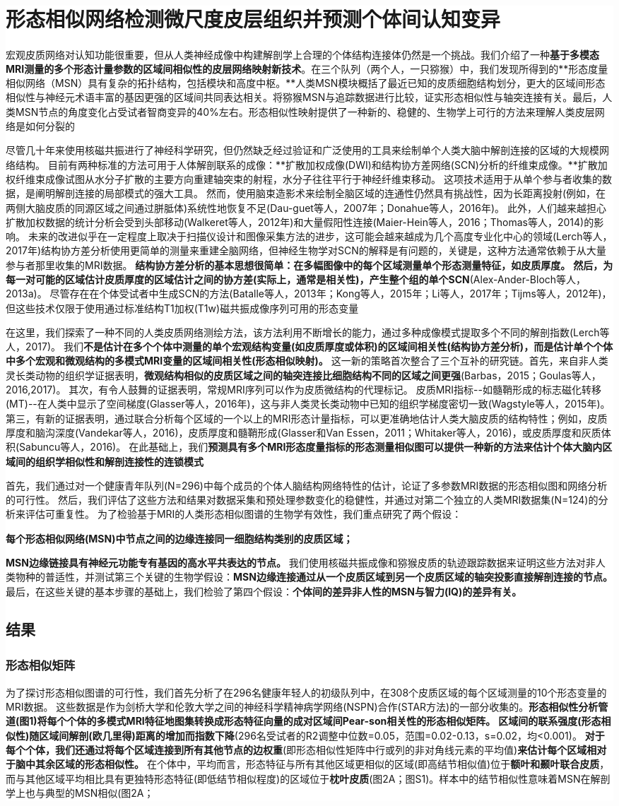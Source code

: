 # 形态相似网络检测微尺度皮层组织并预测个体间认知变异

宏观皮质网络对认知功能很重要，但从人类神经成像中构建解剖学上合理的个体结构连接体仍然是一个挑战。我们介绍了一种**基于多模态MRI测量的多个形态计量参数的区域间相似性的皮层网络映射新技术**。在三个队列（两个人，一只猕猴）中，我们发现所得到的**形态度量相似网络（MSN）具有复杂的拓扑结构，包括模块和高度中枢。**人类MSN模块概括了最近已知的皮质细胞结构划分，更大的区域间形态相似性与神经元术语丰富的基因更强的区域间共同表达相关。将猕猴MSN与追踪数据进行比较，证实形态相似性与轴突连接有关。最后，人类MSN节点的角度变化占受试者智商变异的40%左右。形态相似性映射提供了一种新的、稳健的、生物学上可行的方法来理解人类皮层网络是如何分裂的





尽管几十年来使用核磁共振进行了神经科学研究，但仍然缺乏经过验证和广泛使用的工具来绘制单个人类大脑中解剖连接的区域的大规模网络结构。
目前有两种标准的方法可用于人体解剖联系的成像：**扩散加权成像(DWI)和结构协方差网络(SCN)分析的纤维束成像。**扩散加权纤维束成像试图从水分子扩散的主要方向重建轴突束的射程，水分子往往平行于神经纤维束移动。
这项技术适用于从单个参与者收集的数据，是阐明解剖连接的局部模式的强大工具。
然而，使用脑束造影术来绘制全脑区域的连通性仍然具有挑战性，因为长距离投射(例如，在两侧大脑皮质的同源区域之间通过胼胝体)系统性地恢复不足(Dau-guet等人，2007年；Donahue等人，2016年)。
此外，人们越来越担心扩散加权数据的统计分析会受到头部移动(Walkeret等人，2012年)和大量假阳性连接(Maier-Hein等人，2016；Thomas等人，2014)的影响。
未来的改进似乎在一定程度上取决于扫描仪设计和图像采集方法的进步，这可能会越来越成为几个高度专业化中心的领域(Lerch等人，2017年)结构协方差分析使用更简单的测量来重建全脑网络，但神经生物学对SCN的解释是有问题的，关键是，这种方法通常依赖于从大量参与者那里收集的MRI数据。
**结构协方差分析的基本思想很简单：在多幅图像中的每个区域测量单个形态测量特征，如皮质厚度。**
**然后，为每一对可能的区域估计皮质厚度的区域估计之间的协方差(实际上，通常是相关性)，产生整个组的单个SCN**(Alex-Ander-Bloch等人，2013a)。
尽管存在在个体受试者中生成SCN的方法(Batalle等人，2013年；Kong等人，2015年；Li等人，2017年；Tijms等人，2012年)，但这些技术仅限于使用通过标准结构T1加权(T1w)磁共振成像序列可用的形态变量

在这里，我们探索了一种不同的人类皮质网络测绘方法，该方法利用不断增长的能力，通过多种成像模式提取多个不同的解剖指数(Lerch等人，2017)。
我们**不是估计在多个个体中测量的单个宏观结构变量(如皮质厚度或体积)的区域间相关性(结构协方差分析)，而是估计单个个体中多个宏观和微观结构的多模式MRI变量的区域间相关性(形态相似映射)。**
这一新的策略首次整合了三个互补的研究链。首先，来自非人类灵长类动物的组织学证据表明，**微观结构相似的皮质区域之间的轴突连接比细胞结构不同的区域之间更强**(Barbas，2015；Goulas等人，2016,2017)。
其次，有令人鼓舞的证据表明，常规MRI序列可以作为皮质微结构的代理标记。
皮质MRI指标--如髓鞘形成的标志磁化转移(MT)--在人类中显示了空间梯度(Glasser等人，2016年)，这与非人类灵长类动物中已知的组织学梯度密切一致(Wagstyle等人，2015年)。
第三，有新的证据表明，通过联合分析每个区域的一个以上的MRI形态计量指标，可以更准确地估计人类大脑皮质的结构特性；例如，皮质厚度和脑沟深度(Vandekar等人，2016)，皮质厚度和髓鞘形成(Glasser和Van Essen，2011；Whitaker等人，2016)，或皮质厚度和灰质体积(Sabuncu等人，2016)。
在此基础上，我们**预测具有多个MRI形态度量指标的形态测量相似图可以提供一种新的方法来估计个体大脑内区域间的组织学相似性和解剖连接性的连锁模式**

首先，我们通过对一个健康青年队列(N=296)中每个成员的个体人脑结构网络特性的估计，论证了多参数MRI数据的形态相似图和网络分析的可行性。
然后，我们评估了这些方法和结果对数据采集和预处理参数变化的稳健性，并通过对第二个独立的人类MRI数据集(N=124)的分析来评估可重复性。
为了检验基于MRI的人类形态相似图谱的生物学有效性，我们重点研究了两个假设：

**每个形态相似网络(MSN)中节点之间的边缘连接同一细胞结构类别的皮质区域；**

**MSN边缘链接具有神经元功能专有基因的高水平共表达的节点。**
我们使用核磁共振成像和猕猴皮质的轨迹跟踪数据来证明这些方法对非人类物种的普适性，并测试第三个关键的生物学假设：**MSN边缘连接通过从一个皮质区域到另一个皮质区域的轴突投影直接解剖连接的节点。**
最后，在这些关键的基本步骤的基础上，我们检验了第四个假设：**个体间的差异非人性的MSN与智力(IQ)的差异有关。**





## 结果

### 形态相似矩阵

为了探讨形态相似图谱的可行性，我们首先分析了在296名健康年轻人的初级队列中，在308个皮质区域的每个区域测量的10个形态变量的MRI数据。
这些数据是作为剑桥大学和伦敦大学之间的神经科学精神病学网络(NSPN)合作(STAR方法)的一部分收集的。**形态相似性分析管道(图1)将每个个体的多模式MRI特征地图集转换成形态特征向量的成对区域间Pear-son相关性的形态相似矩阵。**
**区域间的联系强度(形态相似性)随区域间解剖(欧几里得)距离的增加而指数下降**(296名受试者的R2调整中位数=0.05，范围=0.02-0.13，s=0.02，均<0.001)。
**对于每个个体，我们还通过将每个区域连接到所有其他节点的边权重**(即形态相似性矩阵中行或列的非对角线元素的平均值)**来估计每个区域相对于脑中其余区域的形态相似性。**
在个体中，平均而言，形态特征与所有其他区域更相似的区域(即高结节相似值)位于**额叶和颞叶联合皮质**，而与其他区域平均相比具有更独特形态特征(即低结节相似程度)的区域位于**枕叶皮质**(图2A；图S1)。样本中的结节相似性意味着MSN在解剖学上也与典型的MSN相似(图2A；